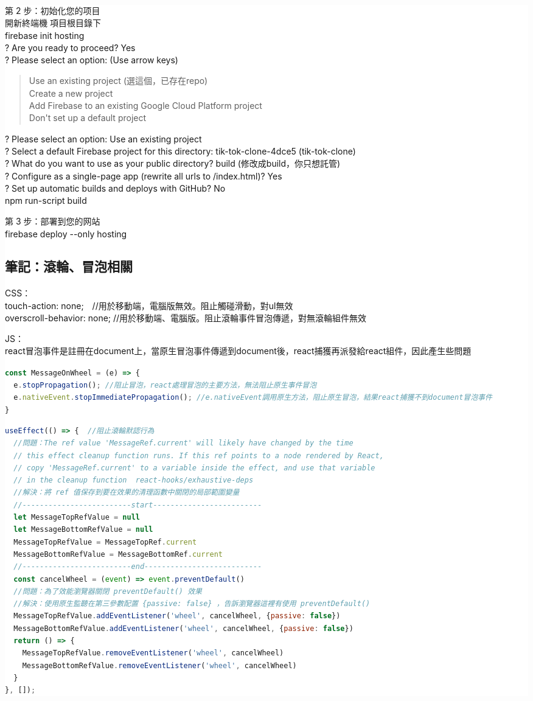 第 2 步：初始化您的项目 \
開新終端機 項目根目錄下 \
firebase init hosting\
? Are you ready to proceed? Yes\
? Please select an option: (Use arrow keys)
> Use an existing project (選這個，已存在repo)\
  Create a new project\
  Add Firebase to an existing Google Cloud Platform project \
  Don't set up a default project 

? Please select an option: Use an existing project \
? Select a default Firebase project for this directory: tik-tok-clone-4dce5 (tik-tok-clone) \
? What do you want to use as your public directory? build (修改成build，你只想託管) \
? Configure as a single-page app (rewrite all urls to /index.html)? Yes \
? Set up automatic builds and deploys with GitHub? No \
npm run-script build

第 3 步：部署到您的网站 \
firebase deploy --only hosting 


## 筆記：滾輪、冒泡相關
CSS：\
touch-action: none;　//用於移動端，電腦版無效。阻止觸碰滑動，對ul無效\
overscroll-behavior: none; //用於移動端、電腦版。阻止滾輪事件冒泡傳遞，對無滾輪組件無效

JS：\
react冒泡事件是註冊在document上，當原生冒泡事件傳遞到document後，react捕獲再派發給react組件，因此產生些問題
```js
const MessageOnWheel = (e) => {
  e.stopPropagation(); //阻止冒泡，react處理冒泡的主要方法，無法阻止原生事件冒泡
  e.nativeEvent.stopImmediatePropagation(); //e.nativeEvent調用原生方法，阻止原生冒泡，結果react捕獲不到document冒泡事件
}
```
```js
useEffect(() => {  //阻止滾輪默認行為
  //問題：The ref value 'MessageRef.current' will likely have changed by the time 
  // this effect cleanup function runs. If this ref points to a node rendered by React, 
  // copy 'MessageRef.current' to a variable inside the effect, and use that variable 
  // in the cleanup function  react-hooks/exhaustive-deps
  //解決：將 ref 值保存到要在效果的清理函數中關閉的局部範圍變量
  //-------------------------start-------------------------
  let MessageTopRefValue = null
  let MessageBottomRefValue = null
  MessageTopRefValue = MessageTopRef.current
  MessageBottomRefValue = MessageBottomRef.current
  //-------------------------end---------------------------
  const cancelWheel = (event) => event.preventDefault()
  //問題：為了效能瀏覽器關閉 preventDefault() 效果
  //解決：使用原生監聽在第三參數配置 {passive: false} ，告訴瀏覽器這裡有使用 preventDefault() 
  MessageTopRefValue.addEventListener('wheel', cancelWheel, {passive: false})
  MessageBottomRefValue.addEventListener('wheel', cancelWheel, {passive: false})
  return () => {
    MessageTopRefValue.removeEventListener('wheel', cancelWheel)
    MessageBottomRefValue.removeEventListener('wheel', cancelWheel)
  }
}, []);
```
